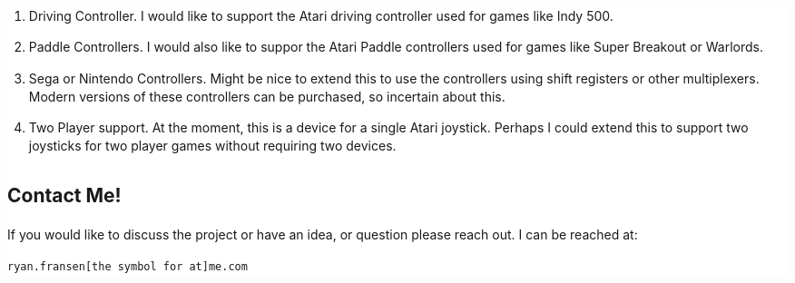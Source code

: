 1. Driving Controller. I would like to support the Atari driving controller used for games like Indy 500.

2. Paddle Controllers. I would also like to suppor the Atari Paddle controllers used for games like Super Breakout or Warlords.

3. Sega or Nintendo Controllers. Might be nice to extend this to use the controllers using shift registers or other multiplexers. Modern versions of these controllers can be purchased, so incertain about this.

4. Two Player support. At the moment, this is a device for a single Atari joystick. Perhaps I could extend this to support two joysticks for two player games without requiring two devices.

## Contact Me!

If you would like to discuss the project or have an idea, or question please reach out.  I can be reached at:

`ryan.fransen[the symbol for at]me.com`